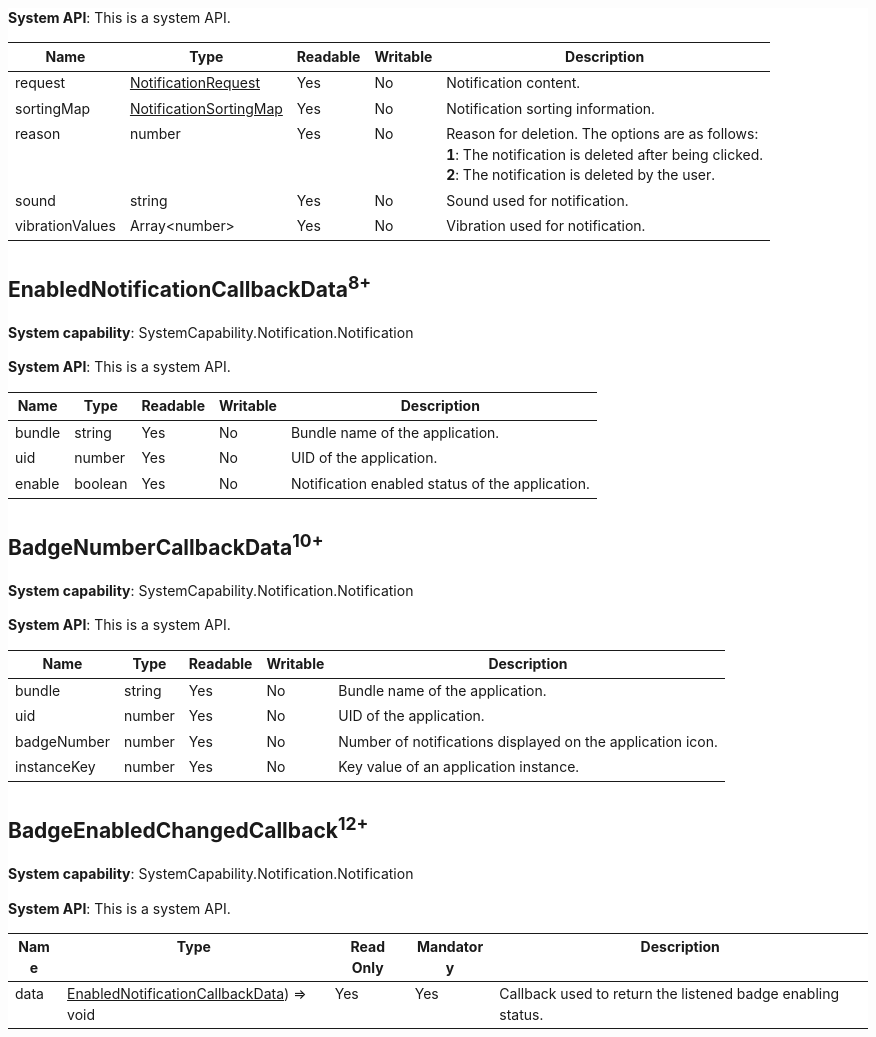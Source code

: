 **System API**: This is a system API.

| Name           | Type                                                                | Readable | Writable | Description    |
| --------------- |--------------------------------------------------------------------| ---- | --- | -------- |
| request         | [NotificationRequest](js-apis-notification.md#notificationrequest) | Yes | No | Notification content. |
| sortingMap      | [NotificationSortingMap](js-apis-inner-notification-notificationSortingMap-sys.md) | Yes | No | Notification sorting information. |
| reason          | number                                                             | Yes | No | Reason for deletion. The options are as follows:<br>**1**: The notification is deleted after being clicked.<br>**2**: The notification is deleted by the user.|
| sound           | string                                                             | Yes | No | Sound used for notification. |
| vibrationValues | Array\<number\>                                                    | Yes | No | Vibration used for notification. |


## EnabledNotificationCallbackData<sup>8+</sup>

**System capability**: SystemCapability.Notification.Notification

**System API**: This is a system API.

| Name  | Type   | Readable | Writable | Description            |
| ------ | ------- | ---- | --- | ---------------- |
| bundle | string  | Yes | No | Bundle name of the application.      |
| uid    | number  | Yes | No | UID of the application.       |
| enable | boolean | Yes | No | Notification enabled status of the application. |


## BadgeNumberCallbackData<sup>10+</sup>

**System capability**: SystemCapability.Notification.Notification

**System API**: This is a system API.

| Name       | Type  | Readable | Writable | Description        |
| ----------- | ------ | ---- | ---- | ------------ |
| bundle      | string | Yes  | No  | Bundle name of the application. |
| uid         | number | Yes  | No  | UID of the application. |
| badgeNumber | number | Yes  | No  | Number of notifications displayed on the application icon.  |
| instanceKey  | number | Yes  | No  | Key value of an application instance.  |


## BadgeEnabledChangedCallback<sup>12+</sup>

**System capability**: SystemCapability.Notification.Notification

**System API**: This is a system API.

| Name       | Type  | Read Only | Mandatory | Description    |
| ----------- | ------ | ---- | ---- |------------ |
| data        | [EnabledNotificationCallbackData](#enablednotificationcallbackdata8)) => void | Yes  | Yes   |   Callback used to return the listened badge enabling status. |
